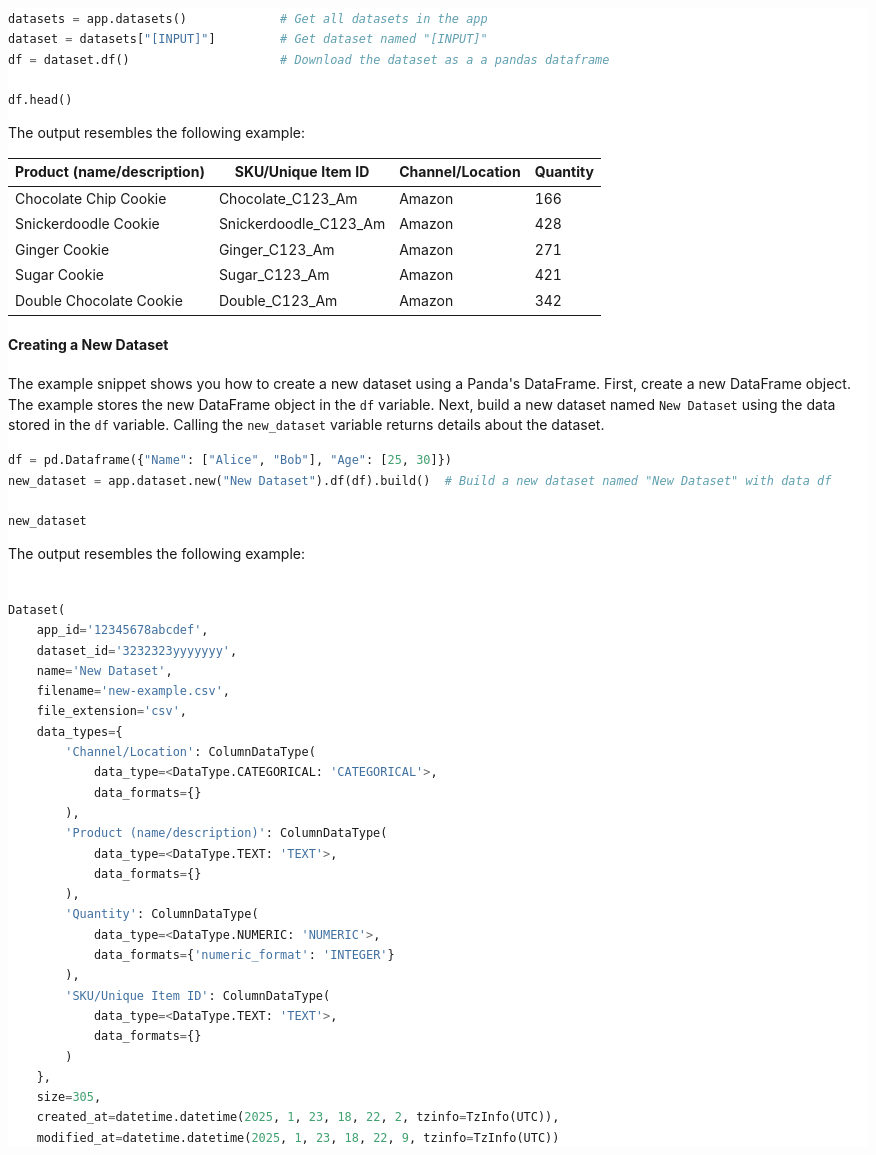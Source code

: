 ```py
datasets = app.datasets()             # Get all datasets in the app
dataset = datasets["[INPUT]"]         # Get dataset named "[INPUT]"
df = dataset.df()                     # Download the dataset as a a pandas dataframe

df.head()
```

The output resembles the following example:

| Product (name/description) | SKU/Unique Item ID     | Channel/Location | Quantity |
|----------------------------|------------------------|------------------|----------|
| Chocolate Chip Cookie      | Chocolate_C123_Am      | Amazon           | 166      |
| Snickerdoodle Cookie       | Snickerdoodle_C123_Am  | Amazon           | 428      |
| Ginger Cookie              | Ginger_C123_Am         | Amazon           | 271      |
| Sugar Cookie               | Sugar_C123_Am          | Amazon           | 421      |
| Double Chocolate Cookie    | Double_C123_Am         | Amazon           | 342      |

#### Creating a New Dataset

The example snippet shows you how to create a new dataset using a Panda's DataFrame. First, create a new DataFrame object. The example stores the new DataFrame object in the `df` variable. Next, build a new dataset named `New Dataset` using the data stored in the `df` variable. Calling the `new_dataset` variable returns details about the dataset.

```py
df = pd.Dataframe({"Name": ["Alice", "Bob"], "Age": [25, 30]})
new_dataset = app.dataset.new("New Dataset").df(df).build()  # Build a new dataset named "New Dataset" with data df

new_dataset
```

The output resembles the following example:

```py

Dataset(
    app_id='12345678abcdef',
    dataset_id='3232323yyyyyyy',
    name='New Dataset',
    filename='new-example.csv',
    file_extension='csv',
    data_types={
        'Channel/Location': ColumnDataType(
            data_type=<DataType.CATEGORICAL: 'CATEGORICAL'>,
            data_formats={}
        ),
        'Product (name/description)': ColumnDataType(
            data_type=<DataType.TEXT: 'TEXT'>,
            data_formats={}
        ),
        'Quantity': ColumnDataType(
            data_type=<DataType.NUMERIC: 'NUMERIC'>,
            data_formats={'numeric_format': 'INTEGER'}
        ),
        'SKU/Unique Item ID': ColumnDataType(
            data_type=<DataType.TEXT: 'TEXT'>,
            data_formats={}
        )
    },
    size=305,
    created_at=datetime.datetime(2025, 1, 23, 18, 22, 2, tzinfo=TzInfo(UTC)),
    modified_at=datetime.datetime(2025, 1, 23, 18, 22, 9, tzinfo=TzInfo(UTC))
```